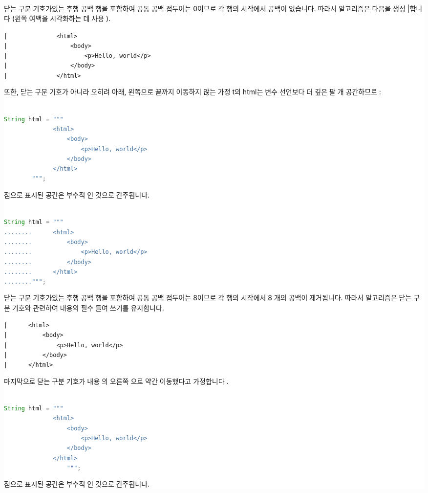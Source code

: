 닫는 구분 기호가있는 후행 공백 행을 포함하여 공통 공백 접두어는 0이므로 각 행의 시작에서 공백이 없습니다. 
따라서 알고리즘은 다음을 생성 |합니다 (왼쪽 여백을 시각화하는 데 사용 ).

```
|              <html>
|                  <body>
|                      <p>Hello, world</p>
|                  </body>
|              </html>
```

또한, 닫는 구분 기호가 아니라 오히려 아래, 왼쪽으로 끝까지 이동하지 않는 가정 t의 html는 변수 선언보다 더 깊은 팔 개 공간하므로 :

```java

String html = """
              <html>
                  <body>
                      <p>Hello, world</p>
                  </body>
              </html>
        """;

```

점으로 표시된 공간은 부수적 인 것으로 간주됩니다.

```java

String html = """
........      <html>
........          <body>
........              <p>Hello, world</p>
........          </body>
........      </html>
........""";

```

닫는 구분 기호가있는 후행 공백 행을 포함하여 공통 공백 접두어는 8이므로 각 행의 시작에서 8 개의 공백이 제거됩니다. 
따라서 알고리즘은 닫는 구분 기호와 관련하여 내용의 필수 들여 쓰기를 유지합니다.

```
|      <html>
|          <body>
|              <p>Hello, world</p>
|          </body>
|      </html>

```
마지막으로 닫는 구분 기호가 내용 의 오른쪽 으로 약간 이동했다고 가정합니다 .

```java

String html = """
              <html>
                  <body>
                      <p>Hello, world</p>
                  </body>
              </html>
                  """;

```
점으로 표시된 공간은 부수적 인 것으로 간주됩니다.
